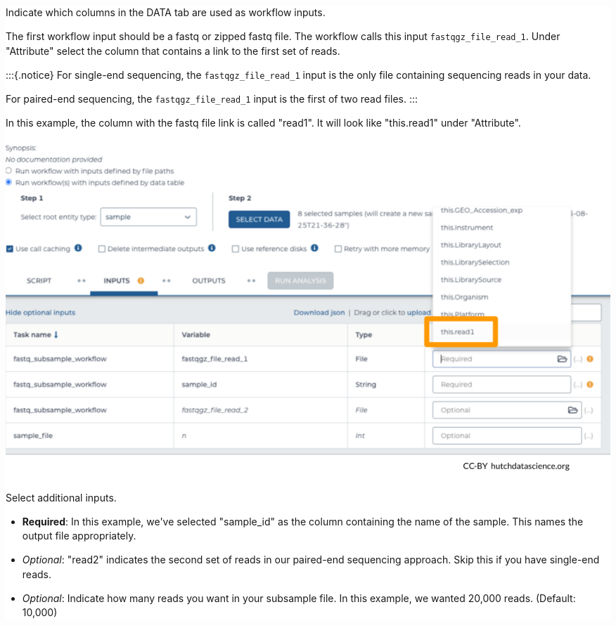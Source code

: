 Indicate which columns in the DATA tab are used as workflow inputs.

The first workflow input should be a fastq or zipped fastq file. The workflow calls this input `fastqgz_file_read_1`. Under "Attribute" select the column that contains a link to the first set of reads. 

:::{.notice}
For single-end sequencing, the `fastqgz_file_read_1` input is the only file containing sequencing reads in your data.

For paired-end sequencing, the `fastqgz_file_read_1` input is the first of two read files.
:::

In this example, the column with the fastq file link is called "read1". It will look like "this.read1" under "Attribute".

<img src="02-workflow_files/figure-html//1zUiupDXMZlZEIditsN5igggOim9qIrR9Ckf4N8fSAB8_g2794677b0ab_0_50.png" title="The workflow inputs tab shows 4 possible inputs. The first is called 'fastqgz_file_read_1' and should be of the type 'File'. The entry 'this.read' is highlighted from the Attribute dropdown menu." alt="The workflow inputs tab shows 4 possible inputs. The first is called 'fastqgz_file_read_1' and should be of the type 'File'. The entry 'this.read' is highlighted from the Attribute dropdown menu." width="100%" style="display: block; margin: auto;" />

Select additional inputs. 

- **Required**: In this example, we've selected "sample_id" as the column containing the name of the sample. This names the output file appropriately. 

- *Optional*: "read2" indicates the second set of reads in our paired-end sequencing approach. Skip this if you have single-end reads.

- *Optional*: Indicate how many reads you want in your subsample file. In this example, we wanted 20,000 reads. (Default: 10,000)
